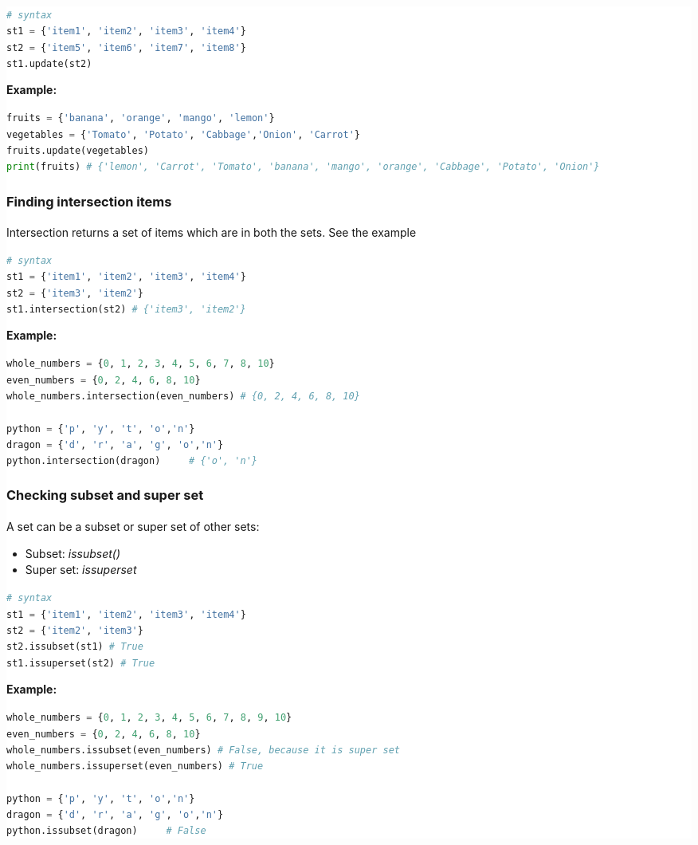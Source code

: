 ```py
# syntax
st1 = {'item1', 'item2', 'item3', 'item4'}
st2 = {'item5', 'item6', 'item7', 'item8'}
st1.update(st2)
```
**Example:**
```py
fruits = {'banana', 'orange', 'mango', 'lemon'}
vegetables = {'Tomato', 'Potato', 'Cabbage','Onion', 'Carrot'}
fruits.update(vegetables)
print(fruits) # {'lemon', 'Carrot', 'Tomato', 'banana', 'mango', 'orange', 'Cabbage', 'Potato', 'Onion'}
```
### Finding intersection items
Intersection returns a set of items which are in both the sets. See the example

```py
# syntax
st1 = {'item1', 'item2', 'item3', 'item4'}
st2 = {'item3', 'item2'}
st1.intersection(st2) # {'item3', 'item2'}
```
**Example:**
```py
whole_numbers = {0, 1, 2, 3, 4, 5, 6, 7, 8, 10}
even_numbers = {0, 2, 4, 6, 8, 10}
whole_numbers.intersection(even_numbers) # {0, 2, 4, 6, 8, 10}

python = {'p', 'y', 't', 'o','n'}
dragon = {'d', 'r', 'a', 'g', 'o','n'}
python.intersection(dragon)     # {'o', 'n'}
```

### Checking subset and super set 
A set can be a subset or super set of other sets:
* Subset: *issubset()*
* Super set: *issuperset*

```py
# syntax
st1 = {'item1', 'item2', 'item3', 'item4'}
st2 = {'item2', 'item3'}
st2.issubset(st1) # True
st1.issuperset(st2) # True
```
**Example:**
```py
whole_numbers = {0, 1, 2, 3, 4, 5, 6, 7, 8, 9, 10}
even_numbers = {0, 2, 4, 6, 8, 10}
whole_numbers.issubset(even_numbers) # False, because it is super set
whole_numbers.issuperset(even_numbers) # True

python = {'p', 'y', 't', 'o','n'}
dragon = {'d', 'r', 'a', 'g', 'o','n'}
python.issubset(dragon)     # False
```
